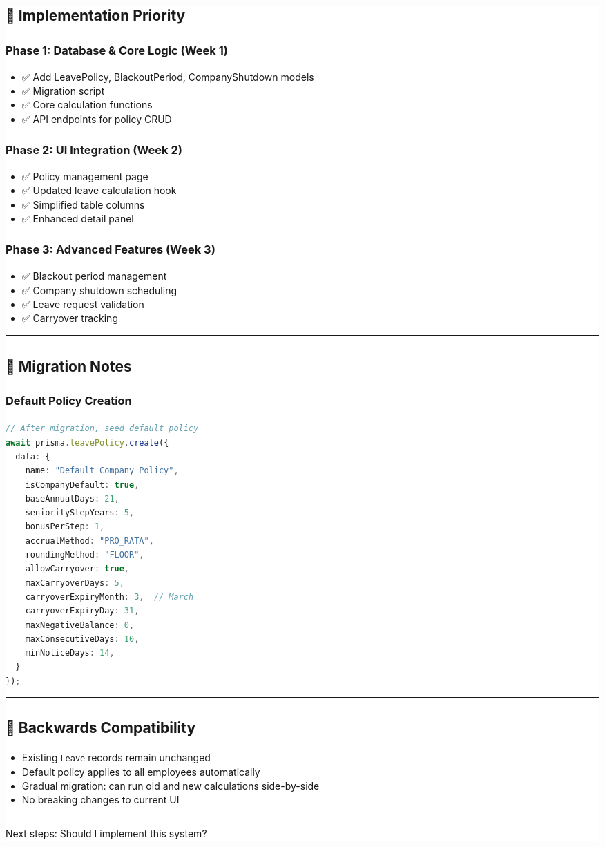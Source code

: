 
## 🎯 Implementation Priority

### Phase 1: Database & Core Logic (Week 1)
- ✅ Add LeavePolicy, BlackoutPeriod, CompanyShutdown models
- ✅ Migration script
- ✅ Core calculation functions
- ✅ API endpoints for policy CRUD

### Phase 2: UI Integration (Week 2)
- ✅ Policy management page
- ✅ Updated leave calculation hook
- ✅ Simplified table columns
- ✅ Enhanced detail panel

### Phase 3: Advanced Features (Week 3)
- ✅ Blackout period management
- ✅ Company shutdown scheduling
- ✅ Leave request validation
- ✅ Carryover tracking

---

## 📝 Migration Notes

### Default Policy Creation

```typescript
// After migration, seed default policy
await prisma.leavePolicy.create({
  data: {
    name: "Default Company Policy",
    isCompanyDefault: true,
    baseAnnualDays: 21,
    seniorityStepYears: 5,
    bonusPerStep: 1,
    accrualMethod: "PRO_RATA",
    roundingMethod: "FLOOR",
    allowCarryover: true,
    maxCarryoverDays: 5,
    carryoverExpiryMonth: 3,  // March
    carryoverExpiryDay: 31,
    maxNegativeBalance: 0,
    maxConsecutiveDays: 10,
    minNoticeDays: 14,
  }
});
```

---

## 🔄 Backwards Compatibility

- Existing `Leave` records remain unchanged
- Default policy applies to all employees automatically
- Gradual migration: can run old and new calculations side-by-side
- No breaking changes to current UI

---

Next steps: Should I implement this system?
